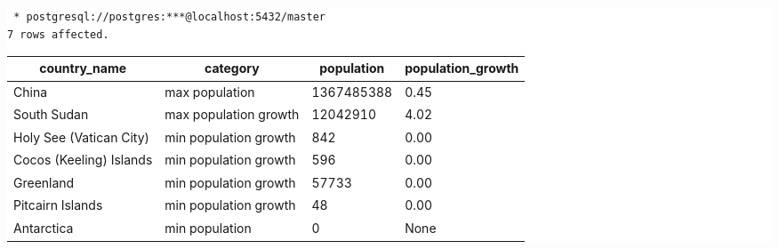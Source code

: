      * postgresql://postgres:***@localhost:5432/master
    7 rows affected.
    




<table>
    <thead>
        <tr>
            <th>country_name</th>
            <th>category</th>
            <th>population</th>
            <th>population_growth</th>
        </tr>
    </thead>
    <tbody>
        <tr>
            <td>China</td>
            <td>max population</td>
            <td>1367485388</td>
            <td>0.45</td>
        </tr>
        <tr>
            <td>South Sudan</td>
            <td>max population growth</td>
            <td>12042910</td>
            <td>4.02</td>
        </tr>
        <tr>
            <td>Holy See (Vatican City)</td>
            <td>min population growth</td>
            <td>842</td>
            <td>0.00</td>
        </tr>
        <tr>
            <td>Cocos (Keeling) Islands</td>
            <td>min population growth</td>
            <td>596</td>
            <td>0.00</td>
        </tr>
        <tr>
            <td>Greenland</td>
            <td>min population growth</td>
            <td>57733</td>
            <td>0.00</td>
        </tr>
        <tr>
            <td>Pitcairn Islands</td>
            <td>min population growth</td>
            <td>48</td>
            <td>0.00</td>
        </tr>
        <tr>
            <td>Antarctica</td>
            <td>min population</td>
            <td>0</td>
            <td>None</td>
        </tr>
    </tbody>
</table>
